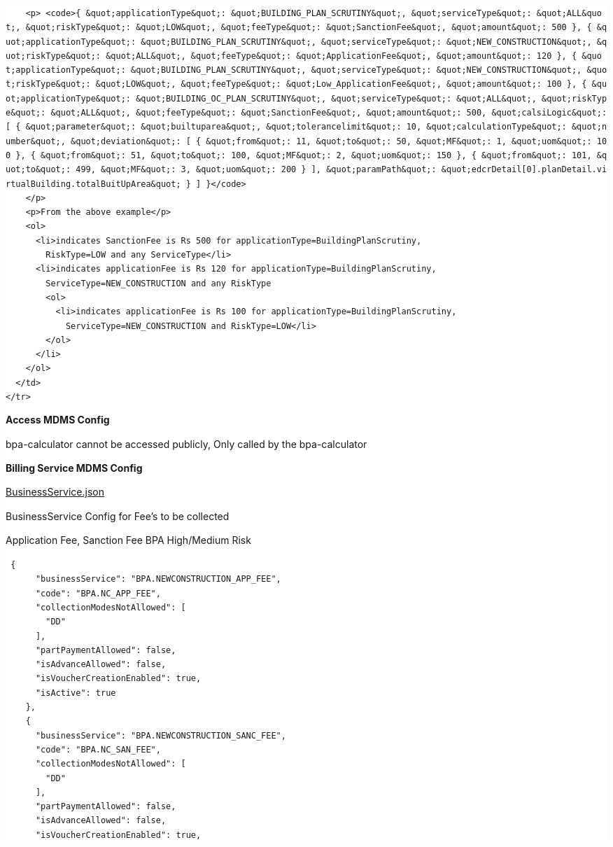         <p> <code>{ &quot;applicationType&quot;: &quot;BUILDING_PLAN_SCRUTINY&quot;, &quot;serviceType&quot;: &quot;ALL&quot;, &quot;riskType&quot;: &quot;LOW&quot;, &quot;feeType&quot;: &quot;SanctionFee&quot;, &quot;amount&quot;: 500 }, { &quot;applicationType&quot;: &quot;BUILDING_PLAN_SCRUTINY&quot;, &quot;serviceType&quot;: &quot;NEW_CONSTRUCTION&quot;, &quot;riskType&quot;: &quot;ALL&quot;, &quot;feeType&quot;: &quot;ApplicationFee&quot;, &quot;amount&quot;: 120 }, { &quot;applicationType&quot;: &quot;BUILDING_PLAN_SCRUTINY&quot;, &quot;serviceType&quot;: &quot;NEW_CONSTRUCTION&quot;, &quot;riskType&quot;: &quot;LOW&quot;, &quot;feeType&quot;: &quot;Low_ApplicationFee&quot;, &quot;amount&quot;: 100 }, { &quot;applicationType&quot;: &quot;BUILDING_OC_PLAN_SCRUTINY&quot;, &quot;serviceType&quot;: &quot;ALL&quot;, &quot;riskType&quot;: &quot;ALL&quot;, &quot;feeType&quot;: &quot;SanctionFee&quot;, &quot;amount&quot;: 500, &quot;calsiLogic&quot;: [ { &quot;parameter&quot;: &quot;builtuparea&quot;, &quot;tolerancelimit&quot;: 10, &quot;calculationType&quot;: &quot;number&quot;, &quot;deviation&quot;: [ { &quot;from&quot;: 11, &quot;to&quot;: 50, &quot;MF&quot;: 1, &quot;uom&quot;: 100 }, { &quot;from&quot;: 51, &quot;to&quot;: 100, &quot;MF&quot;: 2, &quot;uom&quot;: 150 }, { &quot;from&quot;: 101, &quot;to&quot;: 499, &quot;MF&quot;: 3, &quot;uom&quot;: 200 } ], &quot;paramPath&quot;: &quot;edcrDetail[0].planDetail.virtualBuilding.totalBuitUpArea&quot; } ] }</code>
        </p>
        <p>From the above example</p>
        <ol>
          <li>indicates SanctionFee is Rs 500 for applicationType=BuildingPlanScrutiny,
            RiskType=LOW and any ServiceType</li>
          <li>indicates applicationFee is Rs 120 for applicationType=BuildingPlanScrutiny,
            ServiceType=NEW_CONSTRUCTION and any RiskType
            <ol>
              <li>indicates applicationFee is Rs 100 for applicationType=BuildingPlanScrutiny,
                ServiceType=NEW_CONSTRUCTION and RiskType=LOW</li>
            </ol>
          </li>
        </ol>
      </td>
    </tr>
  </tbody>
</table>

**Access MDMS Config**

bpa-calculator cannot be accessed publicly, Only called by the bpa-calculator

**Billing Service MDMS Config**

[BusinessService.json](https://github.com/egovernments/egov-mdms-data/blob/master/data/pb/BillingService/BusinessService.json)

BusinessService Config for Fee’s to be collected

Application Fee, Sanction Fee BPA High/Medium Risk

```text
 {
      "businessService": "BPA.NEWCONSTRUCTION_APP_FEE",
      "code": "BPA.NC_APP_FEE",
      "collectionModesNotAllowed": [
        "DD"
      ],
      "partPaymentAllowed": false,
      "isAdvanceAllowed": false,
      "isVoucherCreationEnabled": true,
      "isActive": true
    },
    {
      "businessService": "BPA.NEWCONSTRUCTION_SANC_FEE",
      "code": "BPA.NC_SAN_FEE",
      "collectionModesNotAllowed": [
        "DD"
      ],
      "partPaymentAllowed": false,
      "isAdvanceAllowed": false,
      "isVoucherCreationEnabled": true,
```